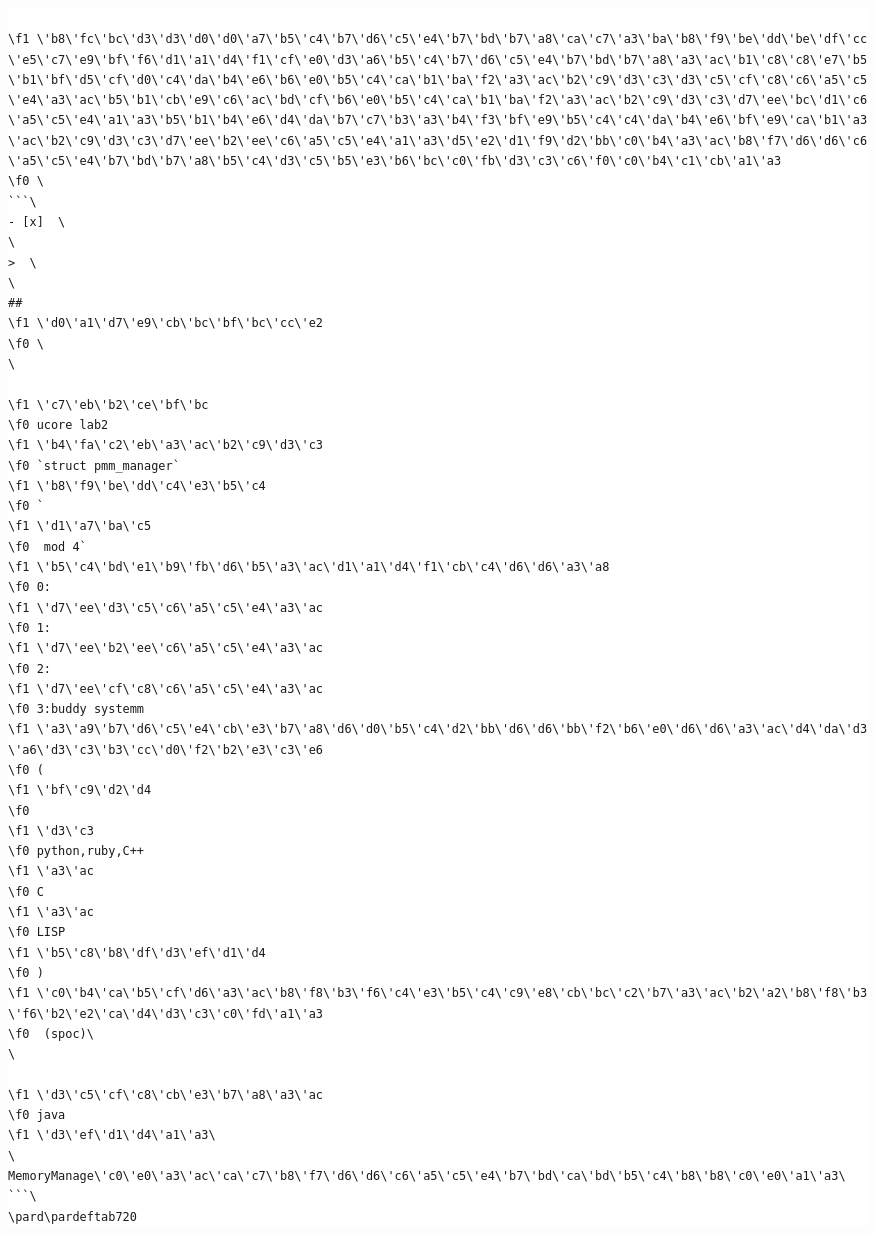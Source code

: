 ```\

\f1 \'b8\'fc\'bc\'d3\'d3\'d0\'d0\'a7\'b5\'c4\'b7\'d6\'c5\'e4\'b7\'bd\'b7\'a8\'ca\'c7\'a3\'ba\'b8\'f9\'be\'dd\'be\'df\'cc\'e5\'c7\'e9\'bf\'f6\'d1\'a1\'d4\'f1\'cf\'e0\'d3\'a6\'b5\'c4\'b7\'d6\'c5\'e4\'b7\'bd\'b7\'a8\'a3\'ac\'b1\'c8\'c8\'e7\'b5\'b1\'bf\'d5\'cf\'d0\'c4\'da\'b4\'e6\'b6\'e0\'b5\'c4\'ca\'b1\'ba\'f2\'a3\'ac\'b2\'c9\'d3\'c3\'d3\'c5\'cf\'c8\'c6\'a5\'c5\'e4\'a3\'ac\'b5\'b1\'cb\'e9\'c6\'ac\'bd\'cf\'b6\'e0\'b5\'c4\'ca\'b1\'ba\'f2\'a3\'ac\'b2\'c9\'d3\'c3\'d7\'ee\'bc\'d1\'c6\'a5\'c5\'e4\'a1\'a3\'b5\'b1\'b4\'e6\'d4\'da\'b7\'c7\'b3\'a3\'b4\'f3\'bf\'e9\'b5\'c4\'c4\'da\'b4\'e6\'bf\'e9\'ca\'b1\'a3\'ac\'b2\'c9\'d3\'c3\'d7\'ee\'b2\'ee\'c6\'a5\'c5\'e4\'a1\'a3\'d5\'e2\'d1\'f9\'d2\'bb\'c0\'b4\'a3\'ac\'b8\'f7\'d6\'d6\'c6\'a5\'c5\'e4\'b7\'bd\'b7\'a8\'b5\'c4\'d3\'c5\'b5\'e3\'b6\'bc\'c0\'fb\'d3\'c3\'c6\'f0\'c0\'b4\'c1\'cb\'a1\'a3
\f0 \
```\
- [x]  \
\
>  \
\
## 
\f1 \'d0\'a1\'d7\'e9\'cb\'bc\'bf\'bc\'cc\'e2
\f0 \
\

\f1 \'c7\'eb\'b2\'ce\'bf\'bc
\f0 ucore lab2
\f1 \'b4\'fa\'c2\'eb\'a3\'ac\'b2\'c9\'d3\'c3
\f0 `struct pmm_manager` 
\f1 \'b8\'f9\'be\'dd\'c4\'e3\'b5\'c4
\f0 `
\f1 \'d1\'a7\'ba\'c5
\f0  mod 4`
\f1 \'b5\'c4\'bd\'e1\'b9\'fb\'d6\'b5\'a3\'ac\'d1\'a1\'d4\'f1\'cb\'c4\'d6\'d6\'a3\'a8
\f0 0:
\f1 \'d7\'ee\'d3\'c5\'c6\'a5\'c5\'e4\'a3\'ac
\f0 1:
\f1 \'d7\'ee\'b2\'ee\'c6\'a5\'c5\'e4\'a3\'ac
\f0 2:
\f1 \'d7\'ee\'cf\'c8\'c6\'a5\'c5\'e4\'a3\'ac
\f0 3:buddy systemm
\f1 \'a3\'a9\'b7\'d6\'c5\'e4\'cb\'e3\'b7\'a8\'d6\'d0\'b5\'c4\'d2\'bb\'d6\'d6\'bb\'f2\'b6\'e0\'d6\'d6\'a3\'ac\'d4\'da\'d3\'a6\'d3\'c3\'b3\'cc\'d0\'f2\'b2\'e3\'c3\'e6
\f0 (
\f1 \'bf\'c9\'d2\'d4
\f0  
\f1 \'d3\'c3
\f0 python,ruby,C++
\f1 \'a3\'ac
\f0 C
\f1 \'a3\'ac
\f0 LISP
\f1 \'b5\'c8\'b8\'df\'d3\'ef\'d1\'d4
\f0 )
\f1 \'c0\'b4\'ca\'b5\'cf\'d6\'a3\'ac\'b8\'f8\'b3\'f6\'c4\'e3\'b5\'c4\'c9\'e8\'cb\'bc\'c2\'b7\'a3\'ac\'b2\'a2\'b8\'f8\'b3\'f6\'b2\'e2\'ca\'d4\'d3\'c3\'c0\'fd\'a1\'a3
\f0  (spoc)\
\

\f1 \'d3\'c5\'cf\'c8\'cb\'e3\'b7\'a8\'a3\'ac
\f0 java
\f1 \'d3\'ef\'d1\'d4\'a1\'a3\
\
MemoryManage\'c0\'e0\'a3\'ac\'ca\'c7\'b8\'f7\'d6\'d6\'c6\'a5\'c5\'e4\'b7\'bd\'ca\'bd\'b5\'c4\'b8\'b8\'c0\'e0\'a1\'a3\
```\
\pard\pardeftab720
```